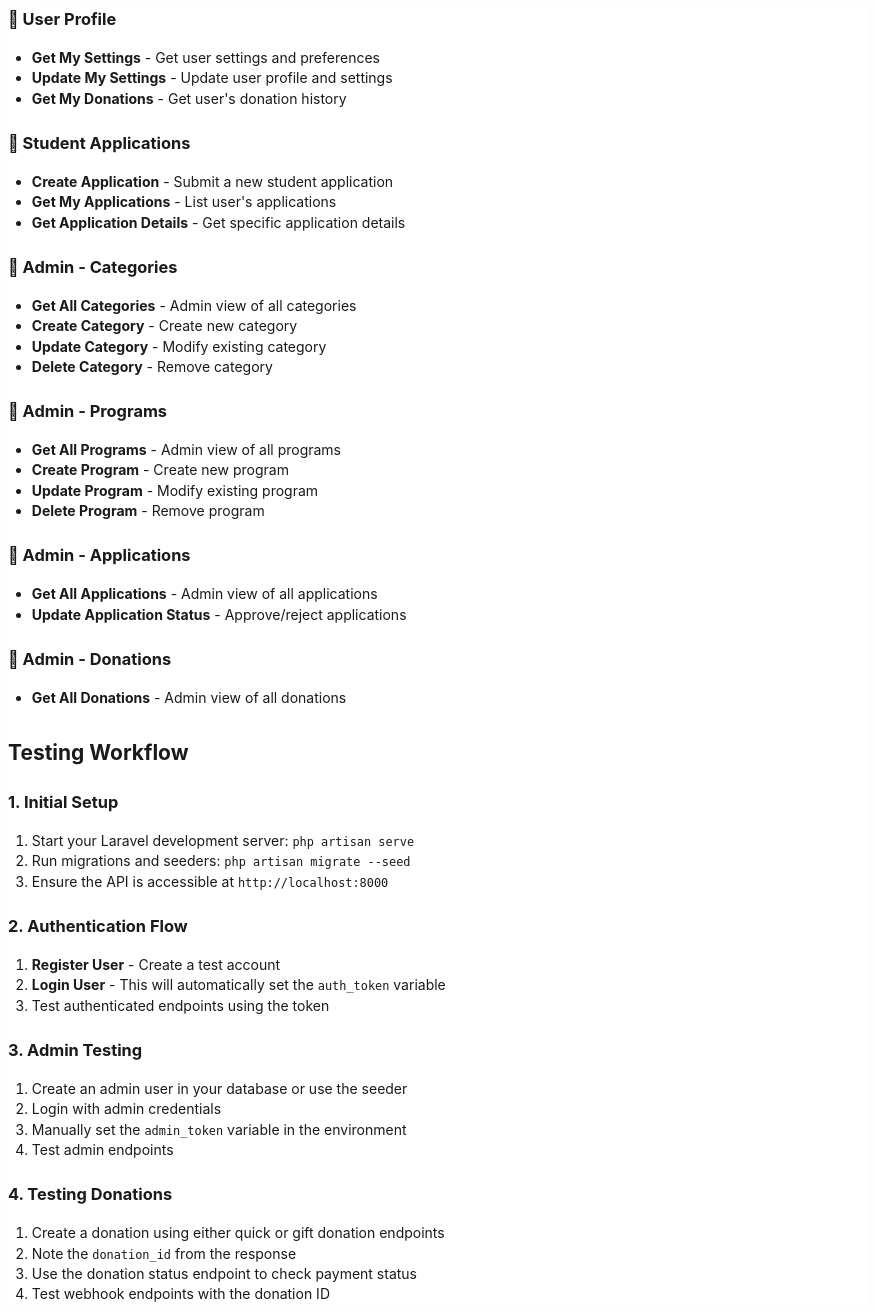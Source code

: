 ### 👤 User Profile
- **Get My Settings** - Get user settings and preferences
- **Update My Settings** - Update user profile and settings
- **Get My Donations** - Get user's donation history

### 📝 Student Applications
- **Create Application** - Submit a new student application
- **Get My Applications** - List user's applications
- **Get Application Details** - Get specific application details

### 🔧 Admin - Categories
- **Get All Categories** - Admin view of all categories
- **Create Category** - Create new category
- **Update Category** - Modify existing category
- **Delete Category** - Remove category

### 🔧 Admin - Programs
- **Get All Programs** - Admin view of all programs
- **Create Program** - Create new program
- **Update Program** - Modify existing program
- **Delete Program** - Remove program

### 🔧 Admin - Applications
- **Get All Applications** - Admin view of all applications
- **Update Application Status** - Approve/reject applications

### 🔧 Admin - Donations
- **Get All Donations** - Admin view of all donations

## Testing Workflow

### 1. Initial Setup
1. Start your Laravel development server: `php artisan serve`
2. Run migrations and seeders: `php artisan migrate --seed`
3. Ensure the API is accessible at `http://localhost:8000`

### 2. Authentication Flow
1. **Register User** - Create a test account
2. **Login User** - This will automatically set the `auth_token` variable
3. Test authenticated endpoints using the token

### 3. Admin Testing
1. Create an admin user in your database or use the seeder
2. Login with admin credentials
3. Manually set the `admin_token` variable in the environment
4. Test admin endpoints

### 4. Testing Donations
1. Create a donation using either quick or gift donation endpoints
2. Note the `donation_id` from the response
3. Use the donation status endpoint to check payment status
4. Test webhook endpoints with the donation ID
